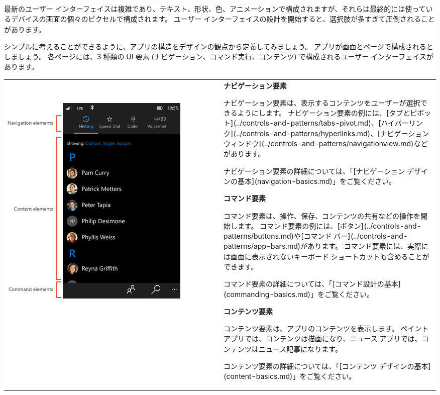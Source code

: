 最新のユーザー インターフェイスは複雑であり、テキスト、形状、色、アニメーションで構成されますが、それらは最終的には使っているデバイスの画面の個々のピクセルで構成されます。 ユーザー インターフェイスの設計を開始すると、選択肢が多すぎて圧倒されることがあります。

シンプルに考えることができるように、アプリの構造をデザインの観点から定義してみましょう。 アプリが画面とページで構成されるとしましょう。 各ページには、3 種類の UI 要素 (ナビゲーション、コマンド実行、コンテンツ) で構成されるユーザー インターフェイスがあります。



<table class="uwpd-noborder" >
<colgroup>
<col width="50%" />
<col width="50%" />
</colgroup>
<tbody>
<tr class="odd">
<td align="left"><p><img src="images/1895065-hig-anatomyofanapp-02.png" alt="Navigation, command, and content areas of an address book app" /></p>
<p></p></td>
<td align="left"><strong>ナビゲーション要素</strong>
<p>ナビゲーション要素は、表示するコンテンツをユーザーが選択できるようにします。 ナビゲーション要素の例には、[タブとピボット](../controls-and-patterns/tabs-pivot.md)、[ハイパーリンク](../controls-and-patterns/hyperlinks.md)、[ナビゲーション ウィンドウ](../controls-and-patterns/navigationview.md)などがあります。</p>
<p>ナビゲーション要素の詳細については、「[ナビゲーション デザインの基本](navigation-basics.md)」をご覧ください。</p>
<strong>コマンド要素</strong>
<p>コマンド要素は、操作、保存、コンテンツの共有などの操作を開始します。 コマンド要素の例には、[ボタン](../controls-and-patterns/buttons.md)や[コマンド バー](../controls-and-patterns/app-bars.md)があります。 コマンド要素には、実際には画面に表示されないキーボード ショートカットも含めることができます。</p>
<p>コマンド要素の詳細については、「[コマンド設計の基本](commanding-basics.md)」をご覧ください。</p>
<strong>コンテンツ要素</strong>
<p>コンテンツ要素は、アプリのコンテンツを表示します。 ペイント アプリでは、コンテンツは描画になり、ニュース アプリでは、コンテンツはニュース記事になります。</p>
<p>コンテンツ要素の詳細については、「[コンテンツ デザインの基本](content-basics.md)」をご覧ください。</p></td>
</tr>
</tbody>
</table>
